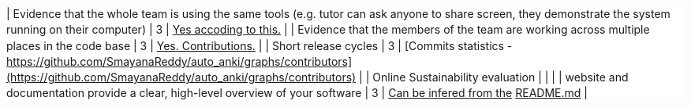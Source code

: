 | Evidence that the whole team is using the same tools (e.g. tutor can ask anyone to share screen, they demonstrate the system running on their computer)                                                                                                                                                                                                                                                                                                                                                                                                                                                                                         | 3             | [Yes accoding to this.](https://github.com/SmayanaReddy/auto_anki/blob/main/rubrics/proj2rubric.md)                                                                                                                                                                                                                                                                                                                                                                                                                                  |
| Evidence that the members of the team are working across multiple places in the code base                                                                                                                                                                                                                                                                                                                                                                                                                                                                                                                                                       | 3             | [Yes. Contributions.](https://github.com/usmanwardag/auto_anki/graphs/contributors)                                                                                                                                                                                                                                                                                                                                                                                                                                                  |
| Short release cycles                                                                                                                                                                                                                                                                                                                                                                                                                                                                                                                                                                                                                            | 3             | [Commits statistics - https://github.com/SmayanaReddy/auto_anki/graphs/contributors](https://github.com/SmayanaReddy/auto_anki/graphs/contributors)                                                                                                                                                                                                                                                                                                                                                                                  |
| Online Sustainability evaluation                                                                                                                                                                                                                                                                                                                                                                                                                                                                                                                                                                                                                |               |                                                                                                                                                                                                                                                                                                                                                                                                                                                                                                                                      |
| website and documentation provide a clear, high-level overview of your software                                                                                                                                                                                                                                                                                                                                                                                                                                                                                                                                                                 | 3             | [Can be infered from the](https://github.com/SmayanaReddy/auto_anki/blob/main/README.md) [README.md](http://README.md)                                                                                                                                                                                                                                                                                                                                                                                                               |